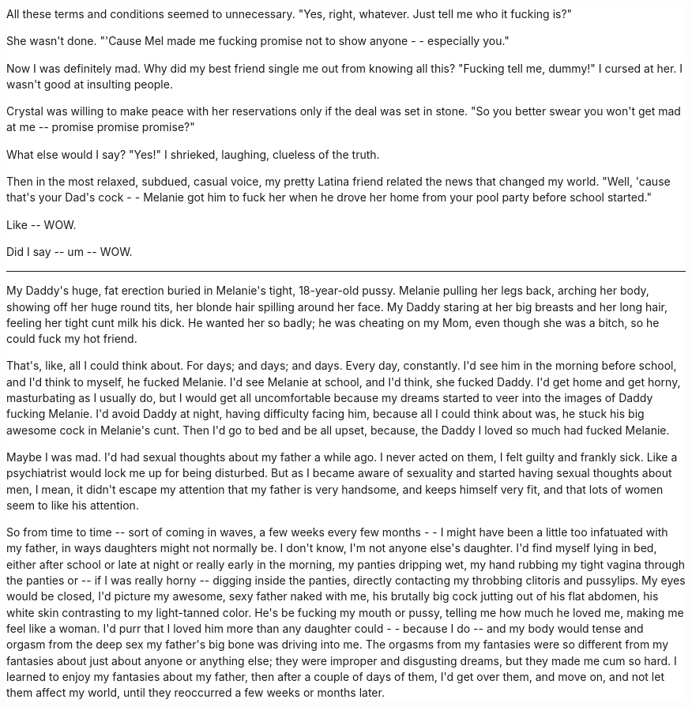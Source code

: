 All these terms and conditions seemed to unnecessary. "Yes, right, whatever. Just tell me who it fucking is?" 

She wasn't done. "'Cause Mel made me fucking promise not to show anyone - - especially you." 

Now I was definitely mad. Why did my best friend single me out from knowing all this? "Fucking tell me, dummy!" I cursed at her. I wasn't good at insulting people. 

Crystal was willing to make peace with her reservations only if the deal was set in stone. "So you better swear you won't get mad at me -- promise promise promise?" 

What else would I say? "Yes!" I shrieked, laughing, clueless of the truth. 

Then in the most relaxed, subdued, casual voice, my pretty Latina friend related the news that changed my world. "Well, 'cause that's your Dad's cock - - Melanie got him to fuck her when he drove her home from your pool party before school started." 

Like -- WOW. 

Did I say -- um -- WOW. 

**** 

My Daddy's huge, fat erection buried in Melanie's tight, 18-year-old pussy. Melanie pulling her legs back, arching her body, showing off her huge round tits, her blonde hair spilling around her face. My Daddy staring at her big breasts and her long hair, feeling her tight cunt milk his dick. He wanted her so badly; he was cheating on my Mom, even though she was a bitch, so he could fuck my hot friend. 

That's, like, all I could think about. For days; and days; and days. Every day, constantly. I'd see him in the morning before school, and I'd think to myself, he fucked Melanie. I'd see Melanie at school, and I'd think, she fucked Daddy. I'd get home and get horny, masturbating as I usually do, but I would get all uncomfortable because my dreams started to veer into the images of Daddy fucking Melanie. I'd avoid Daddy at night, having difficulty facing him, because all I could think about was, he stuck his big awesome cock in Melanie's cunt. Then I'd go to bed and be all upset, because, the Daddy I loved so much had fucked Melanie. 

Maybe I was mad. I'd had sexual thoughts about my father a while ago. I never acted on them, I felt guilty and frankly sick. Like a psychiatrist would lock me up for being disturbed. But as I became aware of sexuality and started having sexual thoughts about men, I mean, it didn't escape my attention that my father is very handsome, and keeps himself very fit, and that lots of women seem to like his attention. 

So from time to time -- sort of coming in waves, a few weeks every few months - - I might have been a little too infatuated with my father, in ways daughters might not normally be. I don't know, I'm not anyone else's daughter. I'd find myself lying in bed, either after school or late at night or really early in the morning, my panties dripping wet, my hand rubbing my tight vagina through the panties or -- if I was really horny -- digging inside the panties, directly contacting my throbbing clitoris and pussylips. My eyes would be closed, I'd picture my awesome, sexy father naked with me, his brutally big cock jutting out of his flat abdomen, his white skin contrasting to my light-tanned color. He's be fucking my mouth or pussy, telling me how much he loved me, making me feel like a woman. I'd purr that I loved him more than any daughter could - - because I do -- and my body would tense and orgasm from the deep sex my father's big bone was driving into me. The orgasms from my fantasies were so different from my fantasies about just about anyone or anything else; they were improper and disgusting dreams, but they made me cum so hard. I learned to enjoy my fantasies about my father, then after a couple of days of them, I'd get over them, and move on, and not let them affect my world, until they reoccurred a few weeks or months later. 
